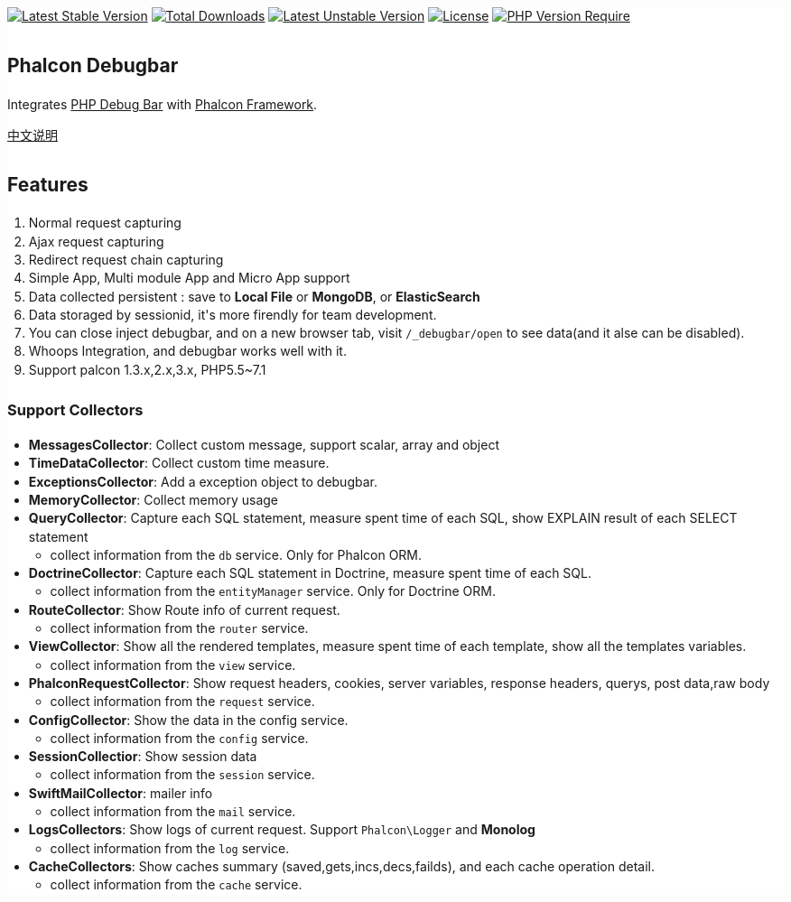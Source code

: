 [![Latest Stable Version](http://poser.pugx.org/derry/phalcon-debugbar/v)](https://packagist.org/packages/derry/phalcon-debugbar) [![Total Downloads](http://poser.pugx.org/derry/phalcon-debugbar/downloads)](https://packagist.org/packages/derry/phalcon-debugbar) [![Latest Unstable Version](http://poser.pugx.org/derry/phalcon-debugbar/v/unstable)](https://packagist.org/packages/derry/phalcon-debugbar) [![License](http://poser.pugx.org/derry/phalcon-debugbar/license)](https://packagist.org/packages/derry/phalcon-debugbar) [![PHP Version Require](http://poser.pugx.org/derry/phalcon-debugbar/require/php)](https://packagist.org/packages/derry/phalcon-debugbar)

## Phalcon Debugbar

Integrates [PHP Debug Bar](https://github.com/maximebf/php-debugbar) with [Phalcon Framework](https://github.com/phalcon/cphalcon).


[中文说明](https://github.com/snowair/phalcon-debugbar/blob/master/README_zh.md)

## Features

1. Normal request capturing
2. Ajax request capturing
3. Redirect request chain capturing
4. Simple App, Multi module App and Micro App support
5. Data collected persistent : save to **Local File** or **MongoDB**, or **ElasticSearch**
6. Data storaged by sessionid, it's more firendly for team development.
7. You can close inject debugbar, and on a new browser tab, visit `/_debugbar/open` to see data(and it alse can be disabled).
8. Whoops Integration, and debugbar works well with it.
9. Support palcon 1.3.x,2.x,3.x, PHP5.5~7.1

### Support Collectors

- **MessagesCollector**: Collect custom message, support scalar, array and object
- **TimeDataCollector**: Collect custom time measure.
- **ExceptionsCollector**: Add a exception object to debugbar.
- **MemoryCollector**: Collect memory usage
- **QueryCollector**: Capture each SQL statement, measure spent time of each SQL, show EXPLAIN result of each SELECT statement
    * collect information from the `db` service. Only for Phalcon ORM.
- **DoctrineCollector**: Capture each SQL statement in Doctrine, measure spent time of each SQL.
    * collect information from the `entityManager` service. Only for Doctrine ORM.
- **RouteCollector**: Show Route info of current request.
    * collect information from the `router` service.
- **ViewCollector**:  Show all the rendered templates, measure spent time of each template, show all the templates variables.
    * collect information from the `view` service.
- **PhalconRequestCollector**: Show request headers, cookies, server variables, response headers, querys, post data,raw body
    * collect information from the `request` service.
- **ConfigCollector**: Show the data in the config service.
    * collect information from the `config` service.
- **SessionCollectior**: Show session data
    * collect information from the `session` service.
- **SwiftMailCollector**: mailer info
    * collect information from the `mail` service.
- **LogsCollectors**: Show logs of current request. Support `Phalcon\Logger` and **Monolog**
    * collect information from the `log` service.
- **CacheCollectors**: Show caches summary (saved,gets,incs,decs,failds), and each cache operation detail.
    * collect information from the `cache` service.
